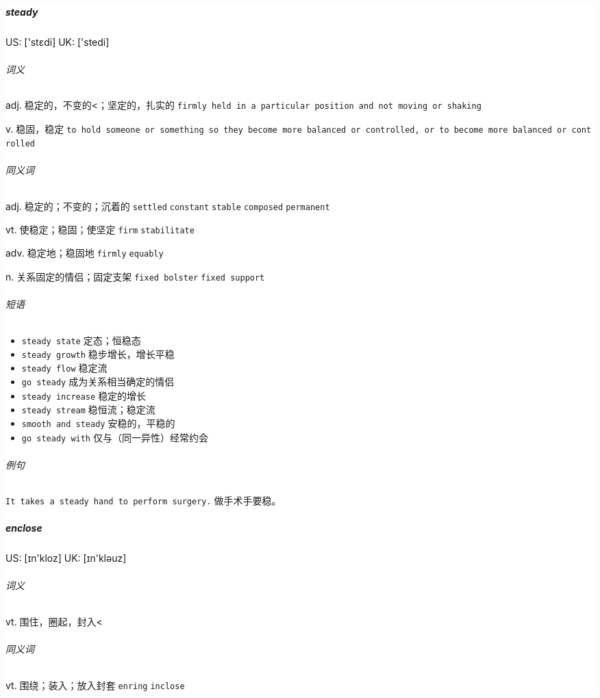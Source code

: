 
##### steady

US: ['stɛdi]
UK: ['stedi]

###### 词义

adj. 稳定的，不变的<；坚定的，扎实的
`firmly held in a particular position and not moving or shaking`

v. 稳固，稳定
`to hold someone or something so they become more balanced or controlled, or to become more balanced or controlled`

###### 同义词

adj. 稳定的；不变的；沉着的
`settled` `constant` `stable` `composed` `permanent`

vt. 使稳定；稳固；使坚定
`firm` `stabilitate`

adv. 稳定地；稳固地
`firmly` `equably`

n. 关系固定的情侣；固定支架
`fixed bolster` `fixed support`


###### 短语

- `steady state` 定态；恒稳态
- `steady growth` 稳步增长，增长平稳
- `steady flow` 稳定流
- `go steady` 成为关系相当确定的情侣
- `steady increase` 稳定的增长
- `steady stream` 稳恒流；稳定流
- `smooth and steady` 安稳的，平稳的
- `go steady with` 仅与（同一异性）经常约会

###### 例句

`It takes a steady hand to perform surgery.`
做手术手要稳。


##### enclose

US: [ɪn'kloz]
UK: [ɪn'kləuz]

###### 词义

vt. 围住，圈起，封入<


###### 同义词

vt. 围绕；装入；放入封套
`enring` `inclose`
